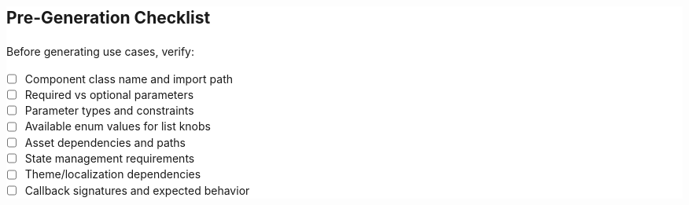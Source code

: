## Pre-Generation Checklist

Before generating use cases, verify:

- [ ] Component class name and import path
- [ ] Required vs optional parameters
- [ ] Parameter types and constraints
- [ ] Available enum values for list knobs
- [ ] Asset dependencies and paths
- [ ] State management requirements
- [ ] Theme/localization dependencies
- [ ] Callback signatures and expected behavior
